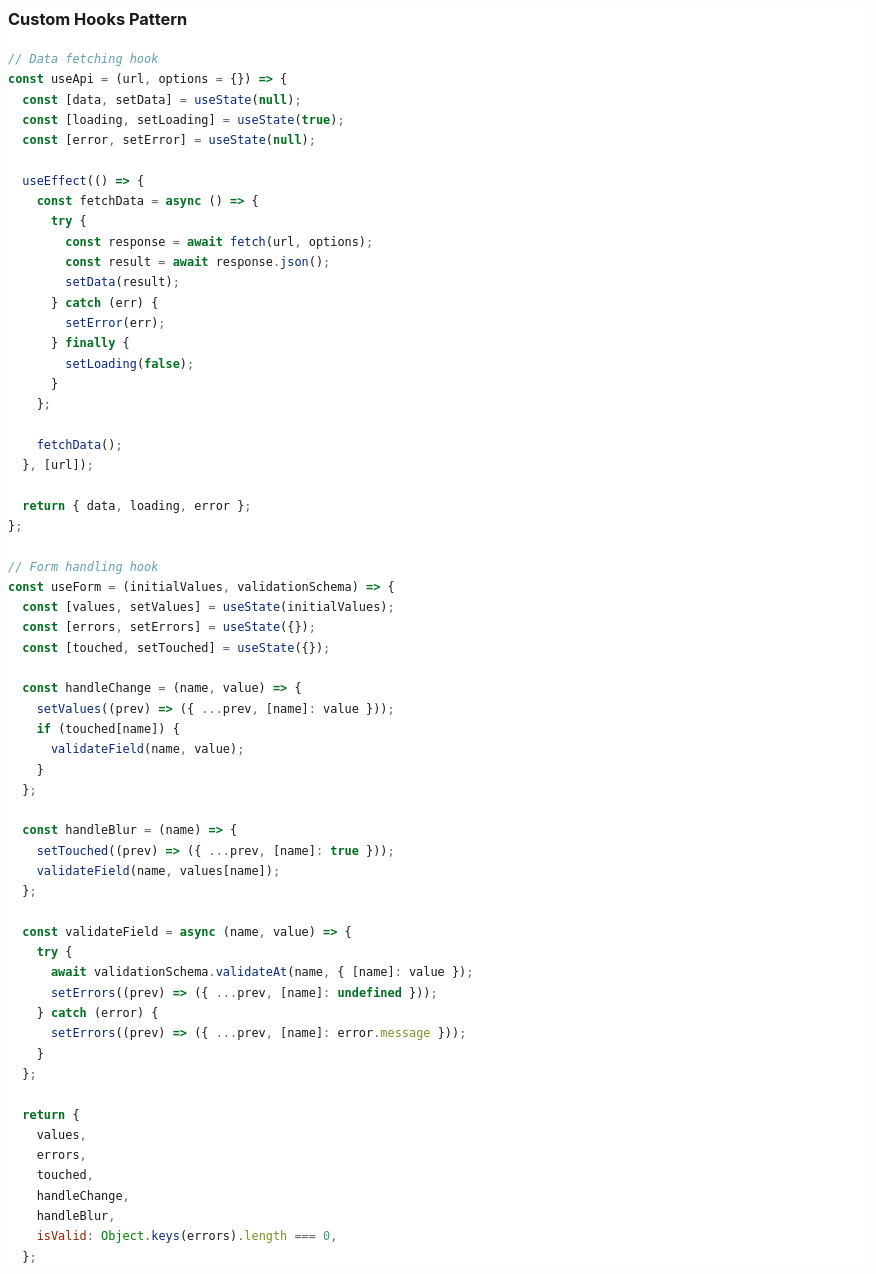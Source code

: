 ### **Custom Hooks Pattern**

```javascript
// Data fetching hook
const useApi = (url, options = {}) => {
  const [data, setData] = useState(null);
  const [loading, setLoading] = useState(true);
  const [error, setError] = useState(null);

  useEffect(() => {
    const fetchData = async () => {
      try {
        const response = await fetch(url, options);
        const result = await response.json();
        setData(result);
      } catch (err) {
        setError(err);
      } finally {
        setLoading(false);
      }
    };

    fetchData();
  }, [url]);

  return { data, loading, error };
};

// Form handling hook
const useForm = (initialValues, validationSchema) => {
  const [values, setValues] = useState(initialValues);
  const [errors, setErrors] = useState({});
  const [touched, setTouched] = useState({});

  const handleChange = (name, value) => {
    setValues((prev) => ({ ...prev, [name]: value }));
    if (touched[name]) {
      validateField(name, value);
    }
  };

  const handleBlur = (name) => {
    setTouched((prev) => ({ ...prev, [name]: true }));
    validateField(name, values[name]);
  };

  const validateField = async (name, value) => {
    try {
      await validationSchema.validateAt(name, { [name]: value });
      setErrors((prev) => ({ ...prev, [name]: undefined }));
    } catch (error) {
      setErrors((prev) => ({ ...prev, [name]: error.message }));
    }
  };

  return {
    values,
    errors,
    touched,
    handleChange,
    handleBlur,
    isValid: Object.keys(errors).length === 0,
  };
```